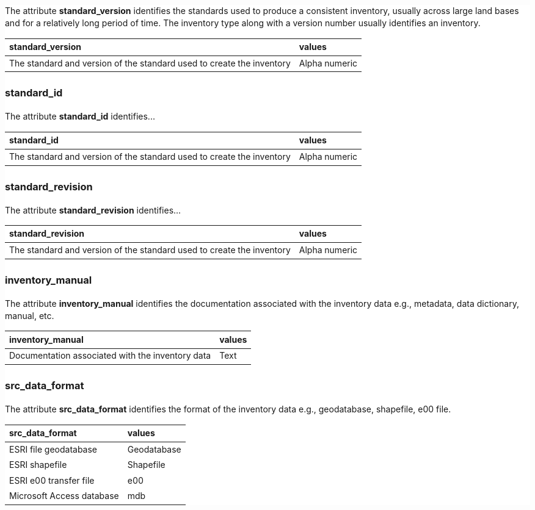 The attribute **standard_version** identifies the standards used to produce a consistent inventory, usually across large land bases and for a relatively long period of time. The inventory type along with a version number usually identifies an inventory.

| standard_version | values        |
| :-------------------------- | :-------------- |
| The standard and version of the standard used to create the inventory | Alpha numeric |



### standard_id

The attribute **standard_id** identifies...

| standard_id                                                  | values        |
| :----------------------------------------------------------- | :------------ |
| The standard and version of the standard used to create the inventory | Alpha numeric |



### standard_revision

The attribute **standard_revision** identifies...

| standard_revision                                            | values        |
| :----------------------------------------------------------- | :------------ |
| The standard and version of the standard used to create the inventory | Alpha numeric |



### inventory_manual

The attribute **inventory_manual** identifies the documentation associated with the inventory data e.g., metadata, data dictionary, manual, etc.

| inventory_manual | values |
| :-------------------------- | :-------------- |
| Documentation associated with the inventory data | Text   |



### src_data_format

The attribute **src_data_format** identifies the format of the inventory data e.g., geodatabase, shapefile, e00 file.

| src_data_format | values      |
| :-------------------------- | :-------------- |
| ESRI file geodatabase     | Geodatabase |
| ESRI shapefile            | Shapefile   |
| ESRI e00 transfer file    | e00         |
| Microsoft Access database | mdb         |
